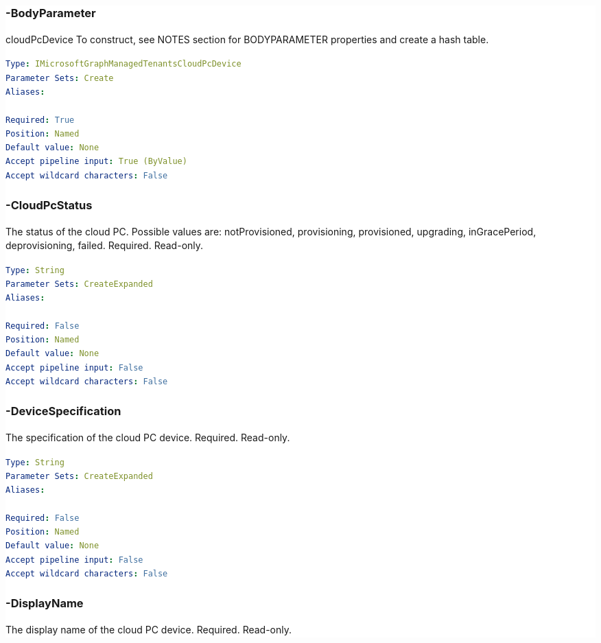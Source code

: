 ### -BodyParameter
cloudPcDevice
To construct, see NOTES section for BODYPARAMETER properties and create a hash table.

```yaml
Type: IMicrosoftGraphManagedTenantsCloudPcDevice
Parameter Sets: Create
Aliases:

Required: True
Position: Named
Default value: None
Accept pipeline input: True (ByValue)
Accept wildcard characters: False
```

### -CloudPcStatus
The status of the cloud PC.
Possible values are: notProvisioned, provisioning, provisioned, upgrading, inGracePeriod, deprovisioning, failed.
Required.
Read-only.

```yaml
Type: String
Parameter Sets: CreateExpanded
Aliases:

Required: False
Position: Named
Default value: None
Accept pipeline input: False
Accept wildcard characters: False
```

### -DeviceSpecification
The specification of the cloud PC device.
Required.
Read-only.

```yaml
Type: String
Parameter Sets: CreateExpanded
Aliases:

Required: False
Position: Named
Default value: None
Accept pipeline input: False
Accept wildcard characters: False
```

### -DisplayName
The display name of the cloud PC device.
Required.
Read-only.
